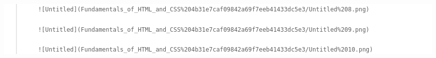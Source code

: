 >         ![Untitled](Fundamentals_of_HTML_and_CSS%204b31e7caf09842a69f7eeb41433dc5e3/Untitled%208.png)
>         
>         ![Untitled](Fundamentals_of_HTML_and_CSS%204b31e7caf09842a69f7eeb41433dc5e3/Untitled%209.png)
>         
>         ![Untitled](Fundamentals_of_HTML_and_CSS%204b31e7caf09842a69f7eeb41433dc5e3/Untitled%2010.png)
>         